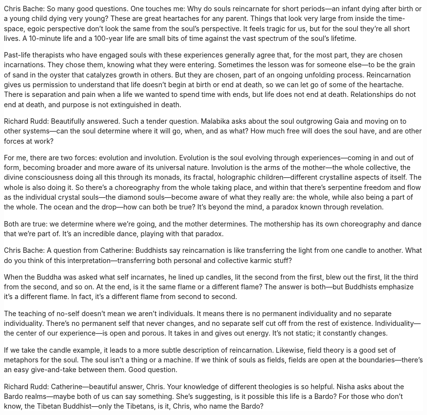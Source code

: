 Chris Bache: 
So many good questions. One touches me: Why do souls reincarnate for short periods—an infant dying after birth or a young child dying very young? These are great heartaches for any parent. Things that look very large from inside the time-space, egoic perspective don’t look the same from the soul’s perspective. It feels tragic for us, but for the soul they’re all short lives. A 10-minute life and a 100-year life are small bits of time against the vast spectrum of the soul’s lifetime.

Past-life therapists who have engaged souls with these experiences generally agree that, for the most part, they are chosen incarnations. They chose them, knowing what they were entering. Sometimes the lesson was for someone else—to be the grain of sand in the oyster that catalyzes growth in others. But they are chosen, part of an ongoing unfolding process. Reincarnation gives us permission to understand that life doesn’t begin at birth or end at death, so we can let go of some of the heartache. There is separation and pain when a life we wanted to spend time with ends, but life does not end at death. Relationships do not end at death, and purpose is not extinguished in death.

Richard Rudd: 
Beautifully answered. Such a tender question. Malabika asks about the soul outgrowing Gaia and moving on to other systems—can the soul determine where it will go, when, and as what? How much free will does the soul have, and are other forces at work?

For me, there are two forces: evolution and involution. Evolution is the soul evolving through experiences—coming in and out of form, becoming broader and more aware of its universal nature. Involution is the arms of the mother—the whole collective, the divine consciousness doing all this through its monads, its fractal, holographic children—different crystalline aspects of itself. The whole is also doing it. So there’s a choreography from the whole taking place, and within that there’s serpentine freedom and flow as the individual crystal souls—the diamond souls—become aware of what they really are: the whole, while also being a part of the whole. The ocean and the drop—how can both be true? It’s beyond the mind, a paradox known through revelation.

Both are true: we determine where we’re going, and the mother determines. The mothership has its own choreography and dance that we’re part of. It’s an incredible dance, playing with that paradox.

Chris Bache: 
A question from Catherine: Buddhists say reincarnation is like transferring the light from one candle to another. What do you think of this interpretation—transferring both personal and collective karmic stuff?

When the Buddha was asked what self incarnates, he lined up candles, lit the second from the first, blew out the first, lit the third from the second, and so on. At the end, is it the same flame or a different flame? The answer is both—but Buddhists emphasize it’s a different flame. In fact, it’s a different flame from second to second.

The teaching of no-self doesn’t mean we aren’t individuals. It means there is no permanent individuality and no separate individuality. There’s no permanent self that never changes, and no separate self cut off from the rest of existence. Individuality—the center of our experience—is open and porous. It takes in and gives out energy. It’s not static; it constantly changes.

If we take the candle example, it leads to a more subtle description of reincarnation. Likewise, field theory is a good set of metaphors for the soul. The soul isn’t a thing or a machine. If we think of souls as fields, fields are open at the boundaries—there’s an easy give-and-take between them. Good question.

Richard Rudd: 
Catherine—beautiful answer, Chris. Your knowledge of different theologies is so helpful. Nisha asks about the Bardo realms—maybe both of us can say something. She’s suggesting, is it possible this life is a Bardo? For those who don’t know, the Tibetan Buddhist—only the Tibetans, is it, Chris, who name the Bardo?
